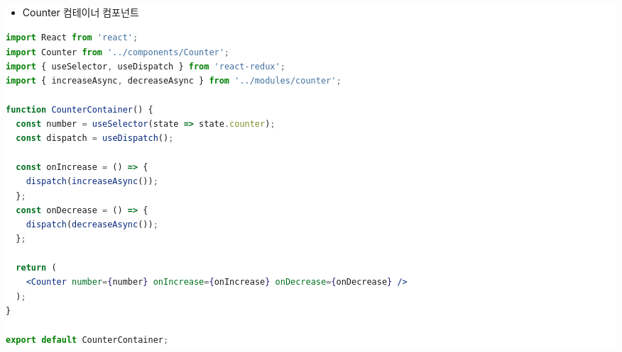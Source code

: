 
- Counter 컴테이너 컴포넌트

```jsx
import React from 'react';
import Counter from '../components/Counter';
import { useSelector, useDispatch } from 'react-redux';
import { increaseAsync, decreaseAsync } from '../modules/counter';

function CounterContainer() {
  const number = useSelector(state => state.counter);
  const dispatch = useDispatch();

  const onIncrease = () => {
    dispatch(increaseAsync());
  };
  const onDecrease = () => {
    dispatch(decreaseAsync());
  };

  return (
    <Counter number={number} onIncrease={onIncrease} onDecrease={onDecrease} />
  );
}

export default CounterContainer;
```

